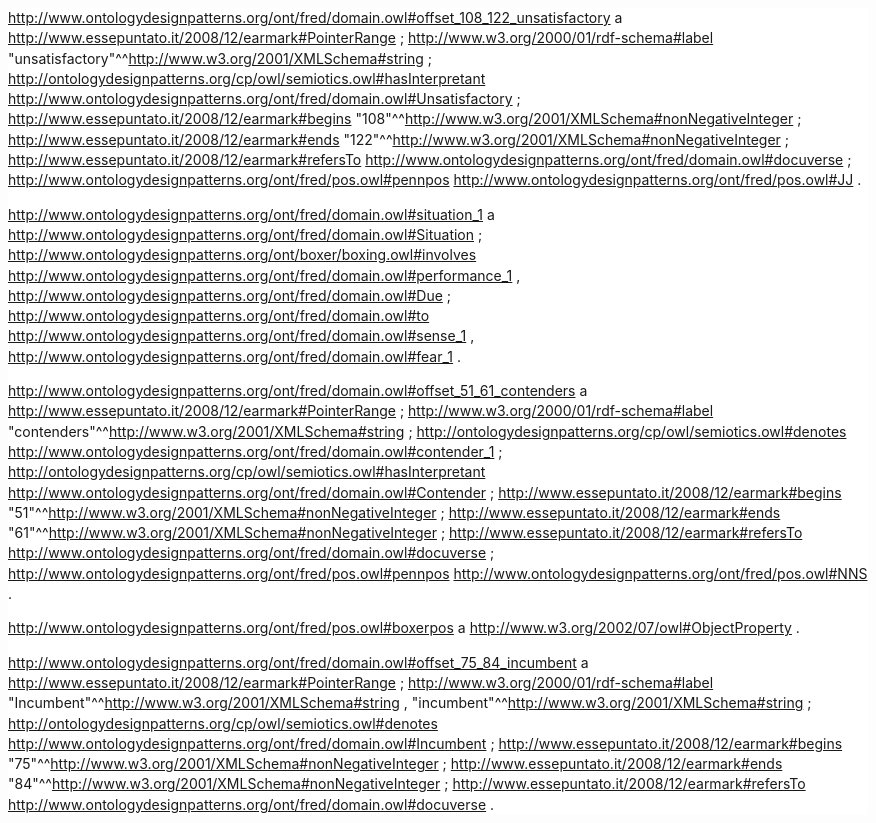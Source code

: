 <http://www.ontologydesignpatterns.org/ont/fred/domain.owl#offset_108_122_unsatisfactory>
        a       <http://www.essepuntato.it/2008/12/earmark#PointerRange> ;
        <http://www.w3.org/2000/01/rdf-schema#label>
                "unsatisfactory"^^<http://www.w3.org/2001/XMLSchema#string> ;
        <http://ontologydesignpatterns.org/cp/owl/semiotics.owl#hasInterpretant>
                <http://www.ontologydesignpatterns.org/ont/fred/domain.owl#Unsatisfactory> ;
        <http://www.essepuntato.it/2008/12/earmark#begins>
                "108"^^<http://www.w3.org/2001/XMLSchema#nonNegativeInteger> ;
        <http://www.essepuntato.it/2008/12/earmark#ends>
                "122"^^<http://www.w3.org/2001/XMLSchema#nonNegativeInteger> ;
        <http://www.essepuntato.it/2008/12/earmark#refersTo>
                <http://www.ontologydesignpatterns.org/ont/fred/domain.owl#docuverse> ;
        <http://www.ontologydesignpatterns.org/ont/fred/pos.owl#pennpos>
                <http://www.ontologydesignpatterns.org/ont/fred/pos.owl#JJ> .

<http://www.ontologydesignpatterns.org/ont/fred/domain.owl#situation_1>
        a       <http://www.ontologydesignpatterns.org/ont/fred/domain.owl#Situation> ;
        <http://www.ontologydesignpatterns.org/ont/boxer/boxing.owl#involves>
                <http://www.ontologydesignpatterns.org/ont/fred/domain.owl#performance_1> , <http://www.ontologydesignpatterns.org/ont/fred/domain.owl#Due> ;
        <http://www.ontologydesignpatterns.org/ont/fred/domain.owl#to>
                <http://www.ontologydesignpatterns.org/ont/fred/domain.owl#sense_1> , <http://www.ontologydesignpatterns.org/ont/fred/domain.owl#fear_1> .

<http://www.ontologydesignpatterns.org/ont/fred/domain.owl#offset_51_61_contenders>
        a       <http://www.essepuntato.it/2008/12/earmark#PointerRange> ;
        <http://www.w3.org/2000/01/rdf-schema#label>
                "contenders"^^<http://www.w3.org/2001/XMLSchema#string> ;
        <http://ontologydesignpatterns.org/cp/owl/semiotics.owl#denotes>
                <http://www.ontologydesignpatterns.org/ont/fred/domain.owl#contender_1> ;
        <http://ontologydesignpatterns.org/cp/owl/semiotics.owl#hasInterpretant>
                <http://www.ontologydesignpatterns.org/ont/fred/domain.owl#Contender> ;
        <http://www.essepuntato.it/2008/12/earmark#begins>
                "51"^^<http://www.w3.org/2001/XMLSchema#nonNegativeInteger> ;
        <http://www.essepuntato.it/2008/12/earmark#ends>
                "61"^^<http://www.w3.org/2001/XMLSchema#nonNegativeInteger> ;
        <http://www.essepuntato.it/2008/12/earmark#refersTo>
                <http://www.ontologydesignpatterns.org/ont/fred/domain.owl#docuverse> ;
        <http://www.ontologydesignpatterns.org/ont/fred/pos.owl#pennpos>
                <http://www.ontologydesignpatterns.org/ont/fred/pos.owl#NNS> .

<http://www.ontologydesignpatterns.org/ont/fred/pos.owl#boxerpos>
        a       <http://www.w3.org/2002/07/owl#ObjectProperty> .

<http://www.ontologydesignpatterns.org/ont/fred/domain.owl#offset_75_84_incumbent>
        a       <http://www.essepuntato.it/2008/12/earmark#PointerRange> ;
        <http://www.w3.org/2000/01/rdf-schema#label>
                "Incumbent"^^<http://www.w3.org/2001/XMLSchema#string> , "incumbent"^^<http://www.w3.org/2001/XMLSchema#string> ;
        <http://ontologydesignpatterns.org/cp/owl/semiotics.owl#denotes>
                <http://www.ontologydesignpatterns.org/ont/fred/domain.owl#Incumbent> ;
        <http://www.essepuntato.it/2008/12/earmark#begins>
                "75"^^<http://www.w3.org/2001/XMLSchema#nonNegativeInteger> ;
        <http://www.essepuntato.it/2008/12/earmark#ends>
                "84"^^<http://www.w3.org/2001/XMLSchema#nonNegativeInteger> ;
        <http://www.essepuntato.it/2008/12/earmark#refersTo>
                <http://www.ontologydesignpatterns.org/ont/fred/domain.owl#docuverse> .
